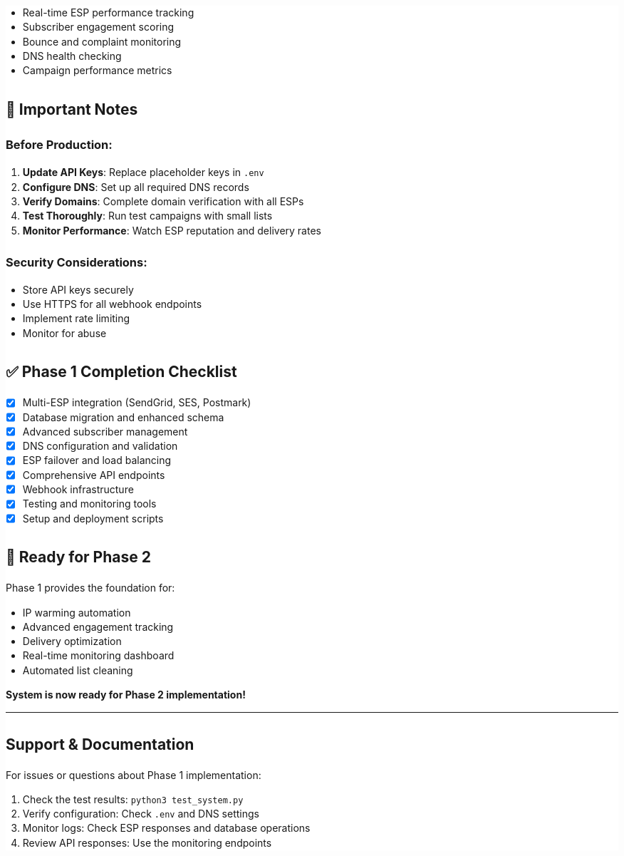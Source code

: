- Real-time ESP performance tracking
- Subscriber engagement scoring
- Bounce and complaint monitoring
- DNS health checking
- Campaign performance metrics

## 🚨 Important Notes

### Before Production:
1. **Update API Keys**: Replace placeholder keys in `.env`
2. **Configure DNS**: Set up all required DNS records
3. **Verify Domains**: Complete domain verification with all ESPs
4. **Test Thoroughly**: Run test campaigns with small lists
5. **Monitor Performance**: Watch ESP reputation and delivery rates

### Security Considerations:
- Store API keys securely
- Use HTTPS for all webhook endpoints
- Implement rate limiting
- Monitor for abuse

## ✅ Phase 1 Completion Checklist

- [x] Multi-ESP integration (SendGrid, SES, Postmark)
- [x] Database migration and enhanced schema
- [x] Advanced subscriber management
- [x] DNS configuration and validation
- [x] ESP failover and load balancing
- [x] Comprehensive API endpoints
- [x] Webhook infrastructure
- [x] Testing and monitoring tools
- [x] Setup and deployment scripts

## 🎯 Ready for Phase 2

Phase 1 provides the foundation for:
- IP warming automation
- Advanced engagement tracking
- Delivery optimization
- Real-time monitoring dashboard
- Automated list cleaning

**System is now ready for Phase 2 implementation!**

---

## Support & Documentation

For issues or questions about Phase 1 implementation:
1. Check the test results: `python3 test_system.py`
2. Verify configuration: Check `.env` and DNS settings
3. Monitor logs: Check ESP responses and database operations
4. Review API responses: Use the monitoring endpoints
